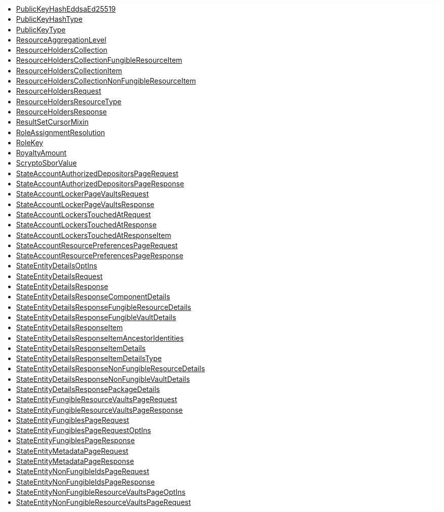  - [PublicKeyHashEddsaEd25519](docs/PublicKeyHashEddsaEd25519.md)
 - [PublicKeyHashType](docs/PublicKeyHashType.md)
 - [PublicKeyType](docs/PublicKeyType.md)
 - [ResourceAggregationLevel](docs/ResourceAggregationLevel.md)
 - [ResourceHoldersCollection](docs/ResourceHoldersCollection.md)
 - [ResourceHoldersCollectionFungibleResourceItem](docs/ResourceHoldersCollectionFungibleResourceItem.md)
 - [ResourceHoldersCollectionItem](docs/ResourceHoldersCollectionItem.md)
 - [ResourceHoldersCollectionNonFungibleResourceItem](docs/ResourceHoldersCollectionNonFungibleResourceItem.md)
 - [ResourceHoldersRequest](docs/ResourceHoldersRequest.md)
 - [ResourceHoldersResourceType](docs/ResourceHoldersResourceType.md)
 - [ResourceHoldersResponse](docs/ResourceHoldersResponse.md)
 - [ResultSetCursorMixin](docs/ResultSetCursorMixin.md)
 - [RoleAssignmentResolution](docs/RoleAssignmentResolution.md)
 - [RoleKey](docs/RoleKey.md)
 - [RoyaltyAmount](docs/RoyaltyAmount.md)
 - [ScryptoSborValue](docs/ScryptoSborValue.md)
 - [StateAccountAuthorizedDepositorsPageRequest](docs/StateAccountAuthorizedDepositorsPageRequest.md)
 - [StateAccountAuthorizedDepositorsPageResponse](docs/StateAccountAuthorizedDepositorsPageResponse.md)
 - [StateAccountLockerPageVaultsRequest](docs/StateAccountLockerPageVaultsRequest.md)
 - [StateAccountLockerPageVaultsResponse](docs/StateAccountLockerPageVaultsResponse.md)
 - [StateAccountLockersTouchedAtRequest](docs/StateAccountLockersTouchedAtRequest.md)
 - [StateAccountLockersTouchedAtResponse](docs/StateAccountLockersTouchedAtResponse.md)
 - [StateAccountLockersTouchedAtResponseItem](docs/StateAccountLockersTouchedAtResponseItem.md)
 - [StateAccountResourcePreferencesPageRequest](docs/StateAccountResourcePreferencesPageRequest.md)
 - [StateAccountResourcePreferencesPageResponse](docs/StateAccountResourcePreferencesPageResponse.md)
 - [StateEntityDetailsOptIns](docs/StateEntityDetailsOptIns.md)
 - [StateEntityDetailsRequest](docs/StateEntityDetailsRequest.md)
 - [StateEntityDetailsResponse](docs/StateEntityDetailsResponse.md)
 - [StateEntityDetailsResponseComponentDetails](docs/StateEntityDetailsResponseComponentDetails.md)
 - [StateEntityDetailsResponseFungibleResourceDetails](docs/StateEntityDetailsResponseFungibleResourceDetails.md)
 - [StateEntityDetailsResponseFungibleVaultDetails](docs/StateEntityDetailsResponseFungibleVaultDetails.md)
 - [StateEntityDetailsResponseItem](docs/StateEntityDetailsResponseItem.md)
 - [StateEntityDetailsResponseItemAncestorIdentities](docs/StateEntityDetailsResponseItemAncestorIdentities.md)
 - [StateEntityDetailsResponseItemDetails](docs/StateEntityDetailsResponseItemDetails.md)
 - [StateEntityDetailsResponseItemDetailsType](docs/StateEntityDetailsResponseItemDetailsType.md)
 - [StateEntityDetailsResponseNonFungibleResourceDetails](docs/StateEntityDetailsResponseNonFungibleResourceDetails.md)
 - [StateEntityDetailsResponseNonFungibleVaultDetails](docs/StateEntityDetailsResponseNonFungibleVaultDetails.md)
 - [StateEntityDetailsResponsePackageDetails](docs/StateEntityDetailsResponsePackageDetails.md)
 - [StateEntityFungibleResourceVaultsPageRequest](docs/StateEntityFungibleResourceVaultsPageRequest.md)
 - [StateEntityFungibleResourceVaultsPageResponse](docs/StateEntityFungibleResourceVaultsPageResponse.md)
 - [StateEntityFungiblesPageRequest](docs/StateEntityFungiblesPageRequest.md)
 - [StateEntityFungiblesPageRequestOptIns](docs/StateEntityFungiblesPageRequestOptIns.md)
 - [StateEntityFungiblesPageResponse](docs/StateEntityFungiblesPageResponse.md)
 - [StateEntityMetadataPageRequest](docs/StateEntityMetadataPageRequest.md)
 - [StateEntityMetadataPageResponse](docs/StateEntityMetadataPageResponse.md)
 - [StateEntityNonFungibleIdsPageRequest](docs/StateEntityNonFungibleIdsPageRequest.md)
 - [StateEntityNonFungibleIdsPageResponse](docs/StateEntityNonFungibleIdsPageResponse.md)
 - [StateEntityNonFungibleResourceVaultsPageOptIns](docs/StateEntityNonFungibleResourceVaultsPageOptIns.md)
 - [StateEntityNonFungibleResourceVaultsPageRequest](docs/StateEntityNonFungibleResourceVaultsPageRequest.md)